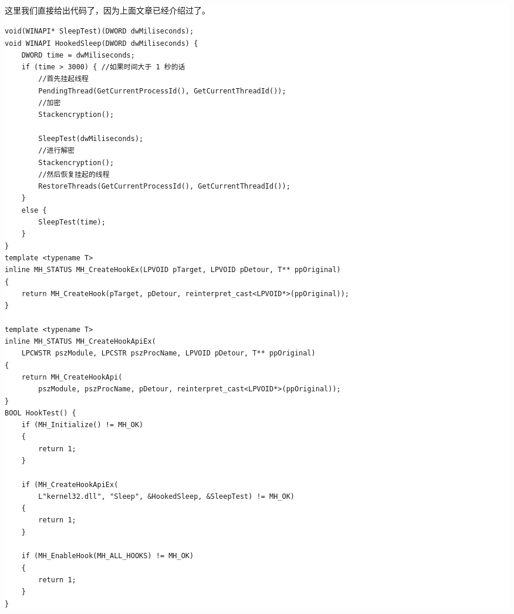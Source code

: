 这里我们直接给出代码了，因为上面文章已经介绍过了。

```plain
void(WINAPI* SleepTest)(DWORD dwMiliseconds);
void WINAPI HookedSleep(DWORD dwMiliseconds) {
    DWORD time = dwMiliseconds;
    if (time > 3000) { //如果时间大于 1 秒的话
        //首先挂起线程
        PendingThread(GetCurrentProcessId(), GetCurrentThreadId());
        //加密
        Stackencryption();

        SleepTest(dwMiliseconds);
        //进行解密
        Stackencryption();
        //然后恢复挂起的线程
        RestoreThreads(GetCurrentProcessId(), GetCurrentThreadId());
    }
    else {
        SleepTest(time);
    }
}
template <typename T>
inline MH_STATUS MH_CreateHookEx(LPVOID pTarget, LPVOID pDetour, T** ppOriginal)
{
    return MH_CreateHook(pTarget, pDetour, reinterpret_cast<LPVOID*>(ppOriginal));
}

template <typename T>
inline MH_STATUS MH_CreateHookApiEx(
    LPCWSTR pszModule, LPCSTR pszProcName, LPVOID pDetour, T** ppOriginal)
{
    return MH_CreateHookApi(
        pszModule, pszProcName, pDetour, reinterpret_cast<LPVOID*>(ppOriginal));
}
BOOL HookTest() {
    if (MH_Initialize() != MH_OK)
    {
        return 1;
    }

    if (MH_CreateHookApiEx(
        L"kernel32.dll", "Sleep", &HookedSleep, &SleepTest) != MH_OK)
    {
        return 1;
    }

    if (MH_EnableHook(MH_ALL_HOOKS) != MH_OK)
    {
        return 1;
    }
}
```
